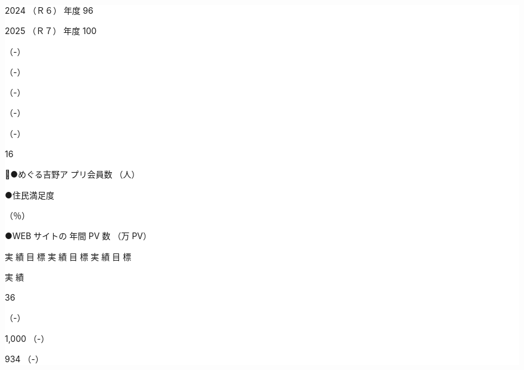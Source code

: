 2024
（Ｒ６）
年度
96

2025
（Ｒ７）
年度
100

（-）

（-）

（-）

（-）

（-）

16

●めぐる吉野ア
プリ会員数
（人）

●住民満足度

（％）

●WEB サイトの
年間 PV 数
（万 PV）

実
績
目
標
実
績
目
標
実
績
目
標

実
績

36

（-）

1,000
（-）

934
（-）
